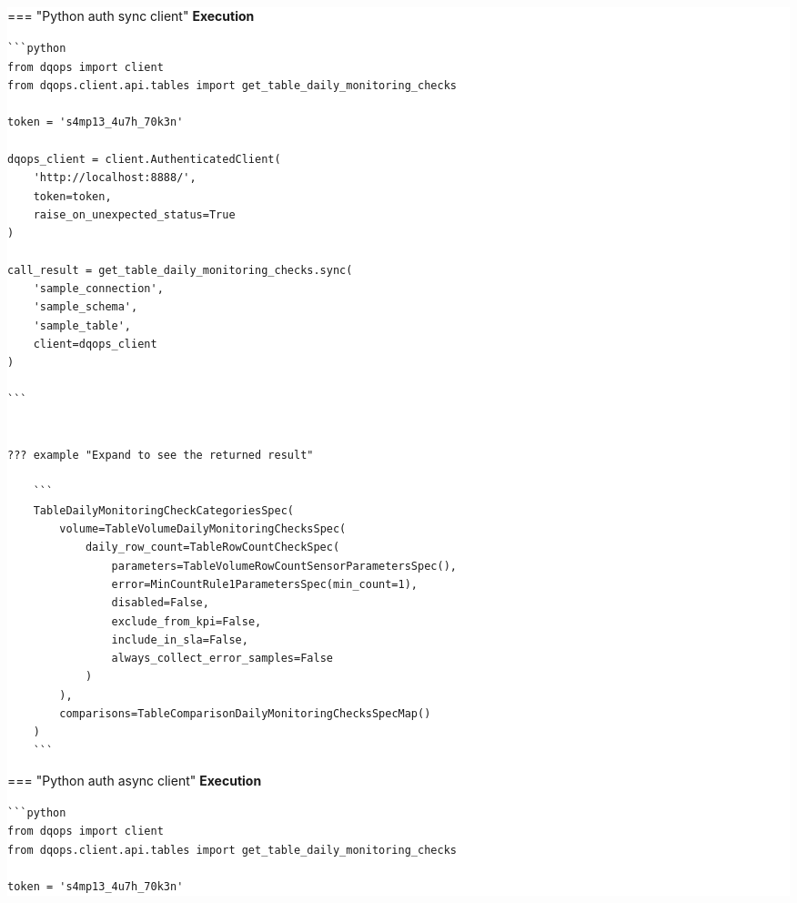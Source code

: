     
    
    


=== "Python auth sync client"
    **Execution**

    ```python
    from dqops import client
	from dqops.client.api.tables import get_table_daily_monitoring_checks
	
	token = 's4mp13_4u7h_70k3n'
	
	dqops_client = client.AuthenticatedClient(
	    'http://localhost:8888/',
	    token=token,
	    raise_on_unexpected_status=True
	)
	
	call_result = get_table_daily_monitoring_checks.sync(
	    'sample_connection',
	    'sample_schema',
	    'sample_table',
	    client=dqops_client
	)
	
    ```

    
    ??? example "Expand to see the returned result"
    
        ```
        TableDailyMonitoringCheckCategoriesSpec(
			volume=TableVolumeDailyMonitoringChecksSpec(
				daily_row_count=TableRowCountCheckSpec(
					parameters=TableVolumeRowCountSensorParametersSpec(),
					error=MinCountRule1ParametersSpec(min_count=1),
					disabled=False,
					exclude_from_kpi=False,
					include_in_sla=False,
					always_collect_error_samples=False
				)
			),
			comparisons=TableComparisonDailyMonitoringChecksSpecMap()
		)
        ```
    
    
    


=== "Python auth async client"
    **Execution**

    ```python
    from dqops import client
	from dqops.client.api.tables import get_table_daily_monitoring_checks
	
	token = 's4mp13_4u7h_70k3n'
	
